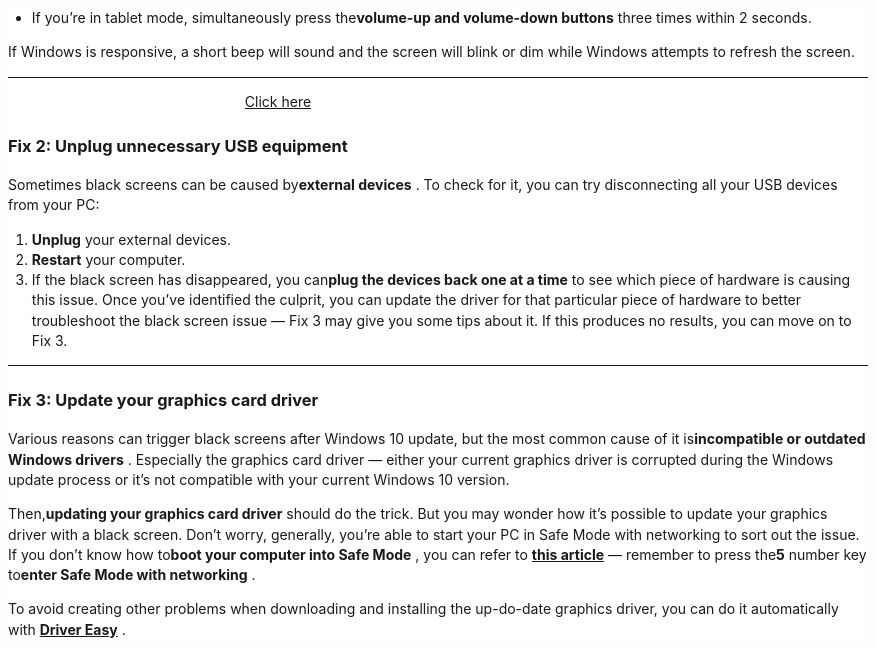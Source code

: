 
* If you’re in tablet mode, simultaneously press the**volume-up and volume-down buttons** three times within 2 seconds.

 If Windows is responsive, a short beep will sound and the screen will blink or dim while Windows attempts to refresh the screen.

---


<span id="2135472">
					<video width="864" height="1536" style="cursor:pointer"
           poster="//a.impactradius-go.com/display-clicktoplayimage/2135472.png"
           onclick="if(!this.playClicked){this.play();this.setAttribute('controls',true);this.playClicked=true;}">
	   <source src="//a.impactradius-go.com/display-ad/18498-2135472">
	   <img src="//a.impactradius-go.com/display-clicktoplayimage/2135472.png" style="border: none; height: 100%; width: 100%; object-fit: contain">
	</video>
	<div style="width:540px;text-align:center"><a href="javascript:window.open(decodeURIComponent('https%3A%2F%2Funicoeye.pxf.io%2Fc%2F5597632%2F2135472%2F18498'), '_blank');void(0);">Click here</a></div>
</span>
<img height="0" width="0" src="https://imp.pxf.io/i/5597632/2135472/18498" style="position:absolute;visibility:hidden;" border="0" />


###  Fix 2: Unplug unnecessary USB equipment

 Sometimes black screens can be caused by**external devices** . To check for it, you can try disconnecting all your USB devices from your PC:

1. **Unplug** your external devices.
2. **Restart** your computer.
3. If the black screen has disappeared, you can**plug the devices back one at a time** to see which piece of hardware is causing this issue. Once you’ve identified the culprit, you can update the driver for that particular piece of hardware to better troubleshoot the black screen issue — Fix 3 may give you some tips about it.
If this produces no results, you can move on to Fix 3.  

---

###  Fix 3: Update your graphics card driver

 Various reasons can trigger black screens after Windows 10 update, but the most common cause of it is**incompatible or outdated Windows drivers** . Especially the graphics card driver — either your current graphics driver is corrupted during the Windows update process or it’s not compatible with your current Windows 10 version.

 Then,**updating your graphics card driver** should do the trick. But you may wonder how it’s possible to update your graphics driver with a black screen. Don’t worry, generally, you’re able to start your PC in Safe Mode with networking to sort out the issue. If you don’t know how to**boot your computer into Safe Mode** , you can refer to **[this article](https://tools.techidaily.com/drivereasy/download/)**  — remember to press the**5** number key to**enter Safe Mode with networking** .

 To avoid creating other problems when downloading and installing the up-do-date graphics driver, you can do it automatically with **[Driver Easy](https://tools.techidaily.com/drivereasy/download/)**  .
